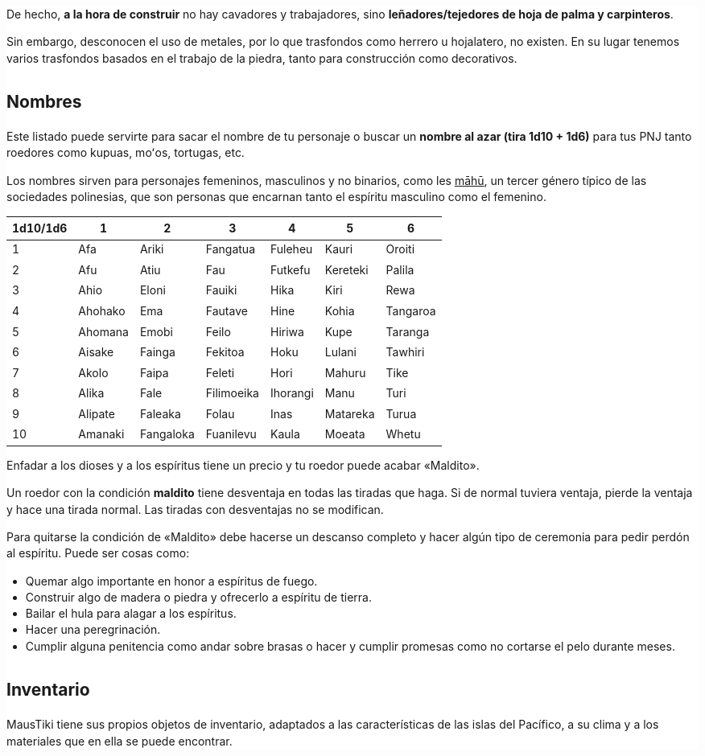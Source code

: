 De hecho, **a la hora de construir** no hay cavadores y trabajadores, sino **leñadores/tejedores de hoja de palma y carpinteros**.

Sin embargo, desconocen el uso de metales, por lo que trasfondos como herrero u hojalatero, no existen. En su lugar tenemos varios trasfondos basados en el trabajo de la piedra, tanto para construcción como decorativos.

## Nombres
Este listado puede servirte para sacar el nombre de tu personaje o buscar un **nombre al azar (tira 1d10 + 1d6)** para tus PNJ tanto roedores como kupuas, moʻos, tortugas, etc.

Los nombres sirven para personajes femeninos, masculinos y no binarios, como les [māhū](https://es.wikipedia.org/wiki/M%C4%81h%C5%AB), un tercer género típico de las sociedades polinesias, que son personas que encarnan tanto el espíritu masculino como el femenino.  

|1d10/1d6|1|2|3|4|5|6|
|---|---|---|---|---|---|---|
|1|Afa|Ariki|Fangatua|Fuleheu|Kauri|Oroiti|
|2|Afu|Atiu|Fau|Futkefu|Kereteki|Palila|
|3|Ahio|Eloni|Fauiki|Hika|Kiri|Rewa|
|4|Ahohako|Ema|Fautave|Hine|Kohia|Tangaroa|
|5|Ahomana|Emobi|Feilo|Hiriwa|Kupe|Taranga|
|6|Aisake|Fainga|Fekitoa|Hoku|Lulani|Tawhiri|
|7|Akolo|Faipa|Feleti|Hori|Mahuru|Tike|
|8|Alika|Fale|Filimoeika|Ihorangi|Manu|Turi|
|9|Alipate|Faleaka|Folau|Inas|Matareka|Turua|
|10|Amanaki|Fangaloka|Fuanilevu|Kaula|Moeata|Whetu|## Condición «Maldito»
Enfadar a los dioses y a los espíritus tiene un precio y tu roedor puede acabar «Maldito».

Un roedor con la condición **maldito** tiene desventaja en todas las tiradas que haga. Si de normal tuviera ventaja, pierde la ventaja y hace una tirada normal. Las tiradas con desventajas no se modifican.

Para quitarse la condición de «Maldito» debe hacerse un descanso completo y hacer algún tipo de ceremonia para pedir perdón al espíritu. Puede ser cosas como:

* Quemar algo importante en honor a espíritus de fuego.
* Construir algo de madera o piedra y ofrecerlo a espíritu de tierra.
* Bailar el hula para alagar a los espíritus.
* Hacer una peregrinación.
* Cumplir alguna penitencia como andar sobre brasas o hacer y cumplir promesas como no cortarse el pelo durante meses. 
## Inventario
MausTiki tiene sus propios objetos de inventario, adaptados a las características de las islas del Pacífico, a su clima y a los materiales que en ella se puede encontrar.
